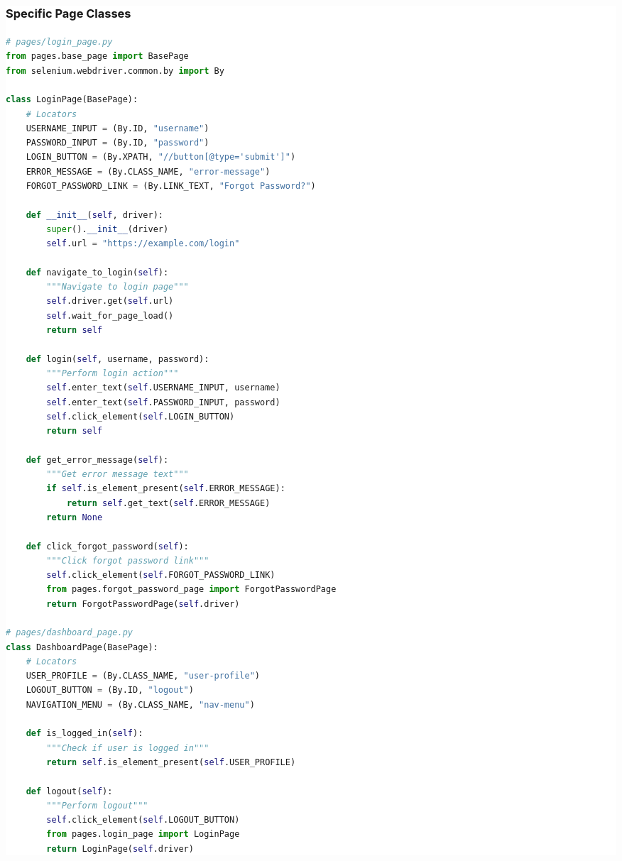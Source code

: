### Specific Page Classes

```python
# pages/login_page.py
from pages.base_page import BasePage
from selenium.webdriver.common.by import By

class LoginPage(BasePage):
    # Locators
    USERNAME_INPUT = (By.ID, "username")
    PASSWORD_INPUT = (By.ID, "password")
    LOGIN_BUTTON = (By.XPATH, "//button[@type='submit']")
    ERROR_MESSAGE = (By.CLASS_NAME, "error-message")
    FORGOT_PASSWORD_LINK = (By.LINK_TEXT, "Forgot Password?")
    
    def __init__(self, driver):
        super().__init__(driver)
        self.url = "https://example.com/login"
    
    def navigate_to_login(self):
        """Navigate to login page"""
        self.driver.get(self.url)
        self.wait_for_page_load()
        return self
    
    def login(self, username, password):
        """Perform login action"""
        self.enter_text(self.USERNAME_INPUT, username)
        self.enter_text(self.PASSWORD_INPUT, password)
        self.click_element(self.LOGIN_BUTTON)
        return self
    
    def get_error_message(self):
        """Get error message text"""
        if self.is_element_present(self.ERROR_MESSAGE):
            return self.get_text(self.ERROR_MESSAGE)
        return None
    
    def click_forgot_password(self):
        """Click forgot password link"""
        self.click_element(self.FORGOT_PASSWORD_LINK)
        from pages.forgot_password_page import ForgotPasswordPage
        return ForgotPasswordPage(self.driver)

# pages/dashboard_page.py
class DashboardPage(BasePage):
    # Locators
    USER_PROFILE = (By.CLASS_NAME, "user-profile")
    LOGOUT_BUTTON = (By.ID, "logout")
    NAVIGATION_MENU = (By.CLASS_NAME, "nav-menu")
    
    def is_logged_in(self):
        """Check if user is logged in"""
        return self.is_element_present(self.USER_PROFILE)
    
    def logout(self):
        """Perform logout"""
        self.click_element(self.LOGOUT_BUTTON)
        from pages.login_page import LoginPage
        return LoginPage(self.driver)
```
